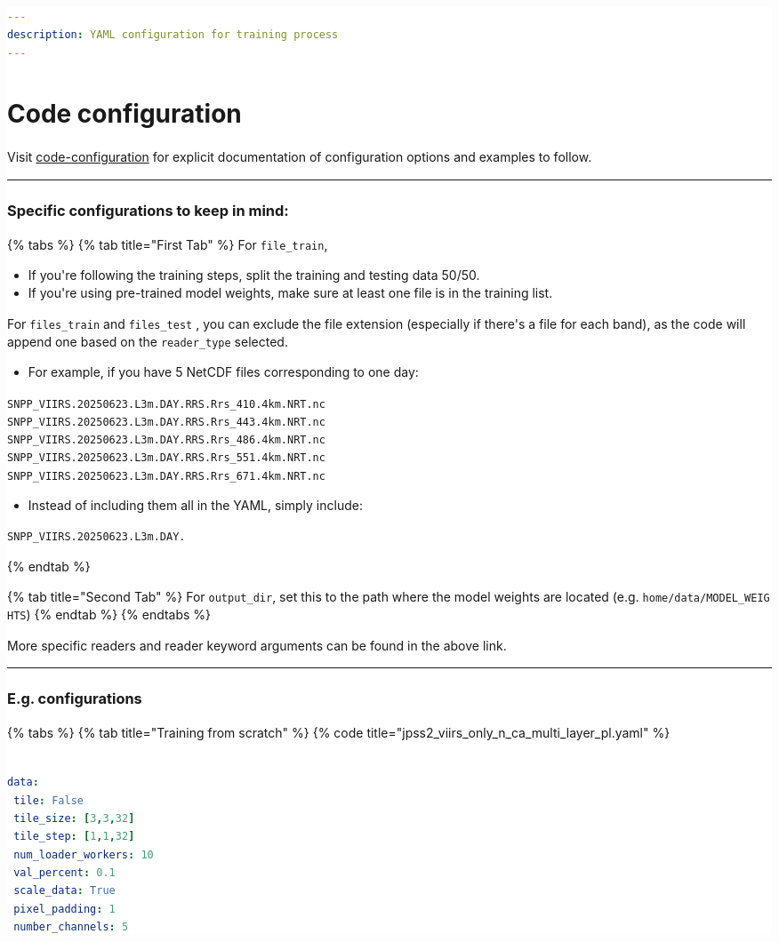 ```yaml
---
description: YAML configuration for training process
---
```


# Code configuration

Visit [code-configuration](../../code-configuration/code-configuration/ "mention") for explicit documentation of configuration options and examples to follow.

***

### **Specific configurations to keep in mind:**

{% tabs %}
{% tab title="First Tab" %}
For `file_train`,

* If you're following the training steps, split the training and testing data 50/50.
* If you're using pre-trained model weights, make sure at least one file is in the training list.

For `files_train` and `files_test` , you can exclude the file extension (especially if there's a file for each band), as the code will append one based on the `reader_type` selected.

* For example, if you have 5 NetCDF files corresponding to one day:

```
SNPP_VIIRS.20250623.L3m.DAY.RRS.Rrs_410.4km.NRT.nc
SNPP_VIIRS.20250623.L3m.DAY.RRS.Rrs_443.4km.NRT.nc
SNPP_VIIRS.20250623.L3m.DAY.RRS.Rrs_486.4km.NRT.nc
SNPP_VIIRS.20250623.L3m.DAY.RRS.Rrs_551.4km.NRT.nc
SNPP_VIIRS.20250623.L3m.DAY.RRS.Rrs_671.4km.NRT.nc
```

* Instead of including them all in the YAML, simply include:

```
SNPP_VIIRS.20250623.L3m.DAY.
```
{% endtab %}

{% tab title="Second Tab" %}
For `output_dir`, set this to the path where the model weights are located (e.g. `home/data/MODEL_WEIGHTS`)
{% endtab %}
{% endtabs %}

More specific readers and reader keyword arguments can be found in the above link.

***

### **E.g. configurations**

{% tabs %}
{% tab title="Training from scratch" %}
{% code title="jpss2_viirs_only_n_ca_multi_layer_pl.yaml" %}
```yaml

data:
 tile: False
 tile_size: [3,3,32]
 tile_step: [1,1,32]
 num_loader_workers: 10
 val_percent: 0.1
 scale_data: True
 pixel_padding: 1
 number_channels: 5
```